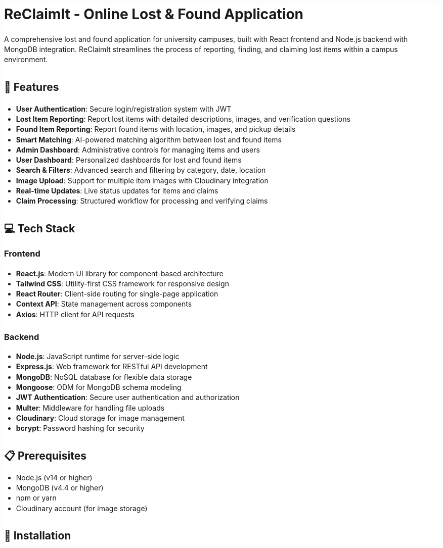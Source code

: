 # ReClaimIt - Online Lost & Found Application

A comprehensive lost and found application for university campuses, built with React frontend and Node.js backend with MongoDB integration. ReClaimIt streamlines the process of reporting, finding, and claiming lost items within a campus environment.

## 🚀 Features

- **User Authentication**: Secure login/registration system with JWT
- **Lost Item Reporting**: Report lost items with detailed descriptions, images, and verification questions
- **Found Item Reporting**: Report found items with location, images, and pickup details
- **Smart Matching**: AI-powered matching algorithm between lost and found items
- **Admin Dashboard**: Administrative controls for managing items and users
- **User Dashboard**: Personalized dashboards for lost and found items
- **Search & Filters**: Advanced search and filtering by category, date, location
- **Image Upload**: Support for multiple item images with Cloudinary integration
- **Real-time Updates**: Live status updates for items and claims
- **Claim Processing**: Structured workflow for processing and verifying claims

## 💻 Tech Stack

### Frontend
- **React.js**: Modern UI library for component-based architecture
- **Tailwind CSS**: Utility-first CSS framework for responsive design
- **React Router**: Client-side routing for single-page application
- **Context API**: State management across components
- **Axios**: HTTP client for API requests

### Backend
- **Node.js**: JavaScript runtime for server-side logic
- **Express.js**: Web framework for RESTful API development
- **MongoDB**: NoSQL database for flexible data storage
- **Mongoose**: ODM for MongoDB schema modeling
- **JWT Authentication**: Secure user authentication and authorization
- **Multer**: Middleware for handling file uploads
- **Cloudinary**: Cloud storage for image management
- **bcrypt**: Password hashing for security

## 📋 Prerequisites

- Node.js (v14 or higher)
- MongoDB (v4.4 or higher)
- npm or yarn
- Cloudinary account (for image storage)

## 🔧 Installation
